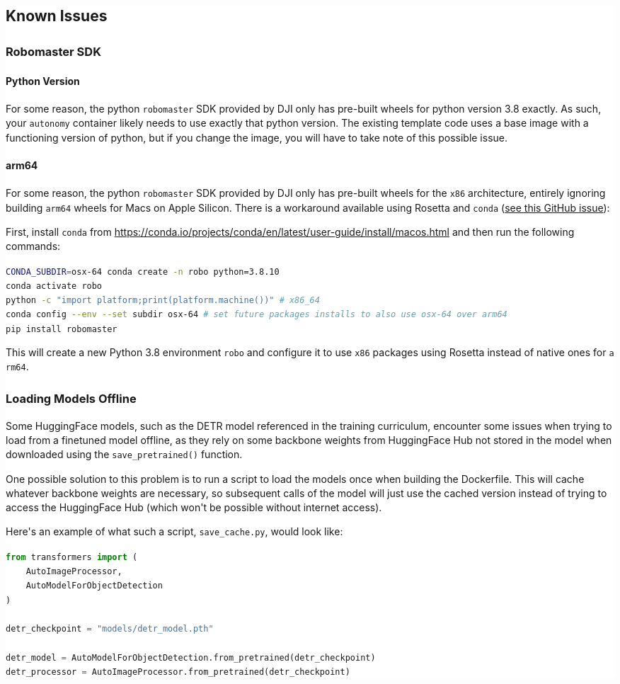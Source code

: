 ## Known Issues

### Robomaster SDK

#### Python Version

For some reason, the python `robomaster` SDK provided by DJI only has pre-built wheels for python version 3.8 exactly. As such, your `autonomy` container likely needs to use exactly that python version. The existing template code uses a base image with a functioning version of python, but if you change the image, you will have to take note of this possible issue.

#### arm64

For some reason, the python `robomaster` SDK provided by DJI only has pre-built wheels for the `x86` architecture, entirely ignoring building `arm64` wheels for Macs on Apple Silicon. There is a workaround available using Rosetta and `conda` ([see this GitHub issue](https://github.com/dji-sdk/RoboMaster-SDK/issues/98)):

First, install `conda` from https://conda.io/projects/conda/en/latest/user-guide/install/macos.html and then run the following commands:

```bash
CONDA_SUBDIR=osx-64 conda create -n robo python=3.8.10
conda activate robo
python -c "import platform;print(platform.machine())" # x86_64
conda config --env --set subdir osx-64 # set future packages installs to also use osx-64 over arm64
pip install robomaster
```

This will create a new Python 3.8 environment `robo` and configure it to use `x86` packages using Rosetta instead of native ones for `arm64`.

### Loading Models Offline

Some HuggingFace models, such as the DETR model referenced in the training curriculum, encounter some issues when trying to load from a finetuned model offline, as they rely on some backbone weights from HuggingFace Hub not stored in the model when downloaded using the `save_pretrained()` function.

One possible solution to this problem is to run a script to load the models once when building the Dockerfile. This will cache whatever backbone weights are necessary, so subsequent calls of the model will just use the cached version instead of trying to access the HuggingFace Hub (which won't be possible without internet access).

Here's an example of what such a script, `save_cache.py`, would look like:

```python
from transformers import (
    AutoImageProcessor,
    AutoModelForObjectDetection
)

detr_checkpoint = "models/detr_model.pth"

detr_model = AutoModelForObjectDetection.from_pretrained(detr_checkpoint)
detr_processor = AutoImageProcessor.from_pretrained(detr_checkpoint)
```

